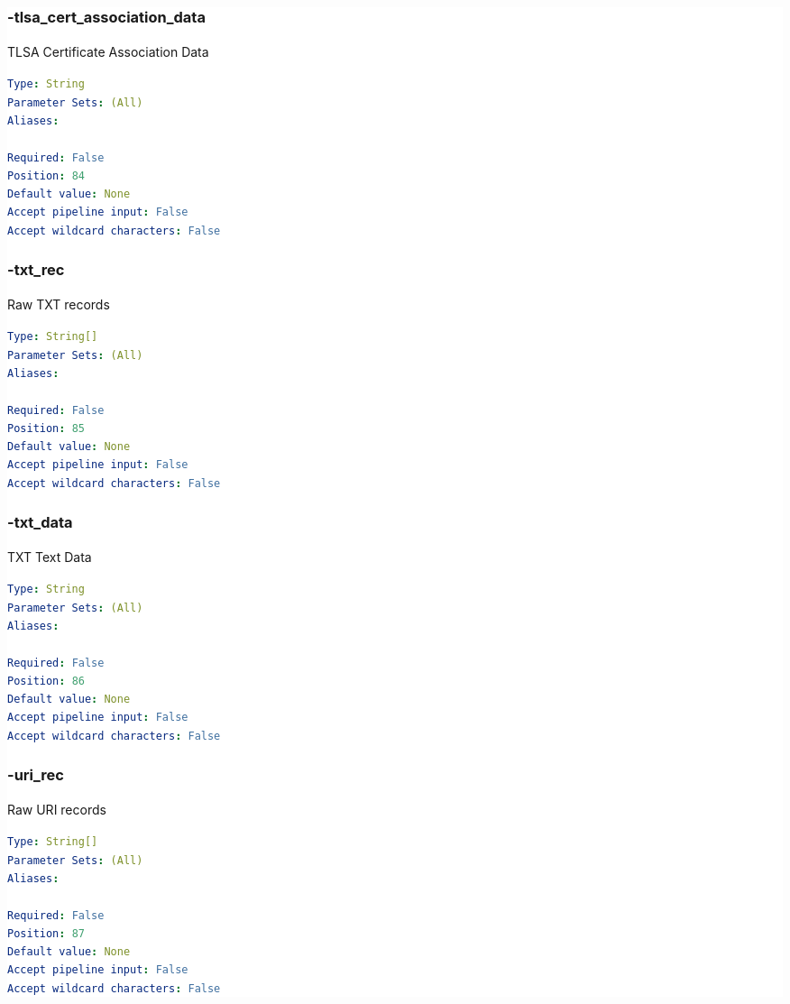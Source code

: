 ### -tlsa_cert_association_data
TLSA Certificate Association Data

```yaml
Type: String
Parameter Sets: (All)
Aliases:

Required: False
Position: 84
Default value: None
Accept pipeline input: False
Accept wildcard characters: False
```

### -txt_rec
Raw TXT records

```yaml
Type: String[]
Parameter Sets: (All)
Aliases:

Required: False
Position: 85
Default value: None
Accept pipeline input: False
Accept wildcard characters: False
```

### -txt_data
TXT Text Data

```yaml
Type: String
Parameter Sets: (All)
Aliases:

Required: False
Position: 86
Default value: None
Accept pipeline input: False
Accept wildcard characters: False
```

### -uri_rec
Raw URI records

```yaml
Type: String[]
Parameter Sets: (All)
Aliases:

Required: False
Position: 87
Default value: None
Accept pipeline input: False
Accept wildcard characters: False
```

